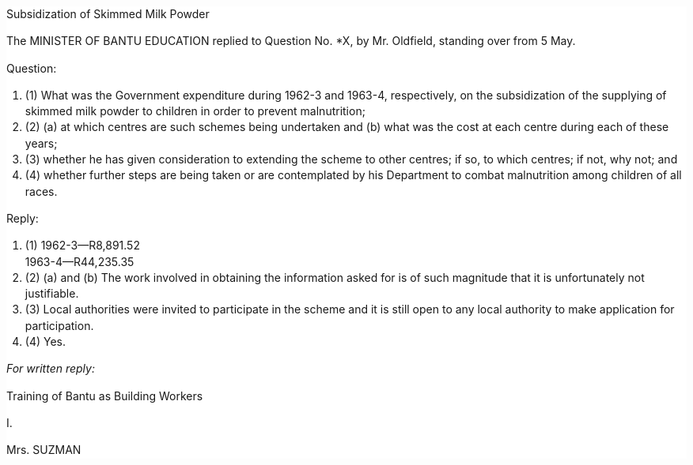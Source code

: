 </oralStatements>

<oralStatements>

<heading>Subsidization of Skimmed Milk Powder</heading>

<p>The MINISTER OF BANTU EDUCATION replied to Question No. *X, by Mr. Oldfield, standing over from 5 May.</p>

<question by="#oldfield" to="#minister_of_bantu_education">

<heading>Question:</heading>

<ol>

<li>(1) What was the Government expenditure during 1962-3 and 1963-4, respectively, on the subsidization of the supplying of skimmed milk powder to children in order to prevent malnutrition;</li>

<li>(2) (a) at which centres are such schemes being undertaken and (b) what was the cost at each centre during each of these years;</li>

<li>(3) whether he has given consideration to extending the scheme to other centres; if so, to which centres; if not, why not; and</li>

<li>(4) whether further steps are being taken or are contemplated by his Department to combat malnutrition among children of all races.</li>

</ol>

</question>

<answer by="#minister_of_bantu_education" to="#oldfield">

<heading>Reply:</heading>

<ol>

<li>(1) 1962-3&#x2014;R8,891.52<br/>1963-4&#x2014;R44,235.35</li>

<li>(2) (a) and (b) The work involved in obtaining the information asked for is of such magnitude that it is unfortunately not justifiable.</li>

<li>(3) Local authorities were invited to participate in the scheme and it is still open to any local authority to make application for participation.</li>

<li>(4) Yes.</li>

</ol>

</answer>

</oralStatements>

<p><i>For written reply:</i></p>

<writtenStatements>

<heading>Training of Bantu as Building Workers</heading>

<question by="#suzman" to="#minister_of_labour">

<num>I.</num>

<from>Mrs. SUZMAN</from>
